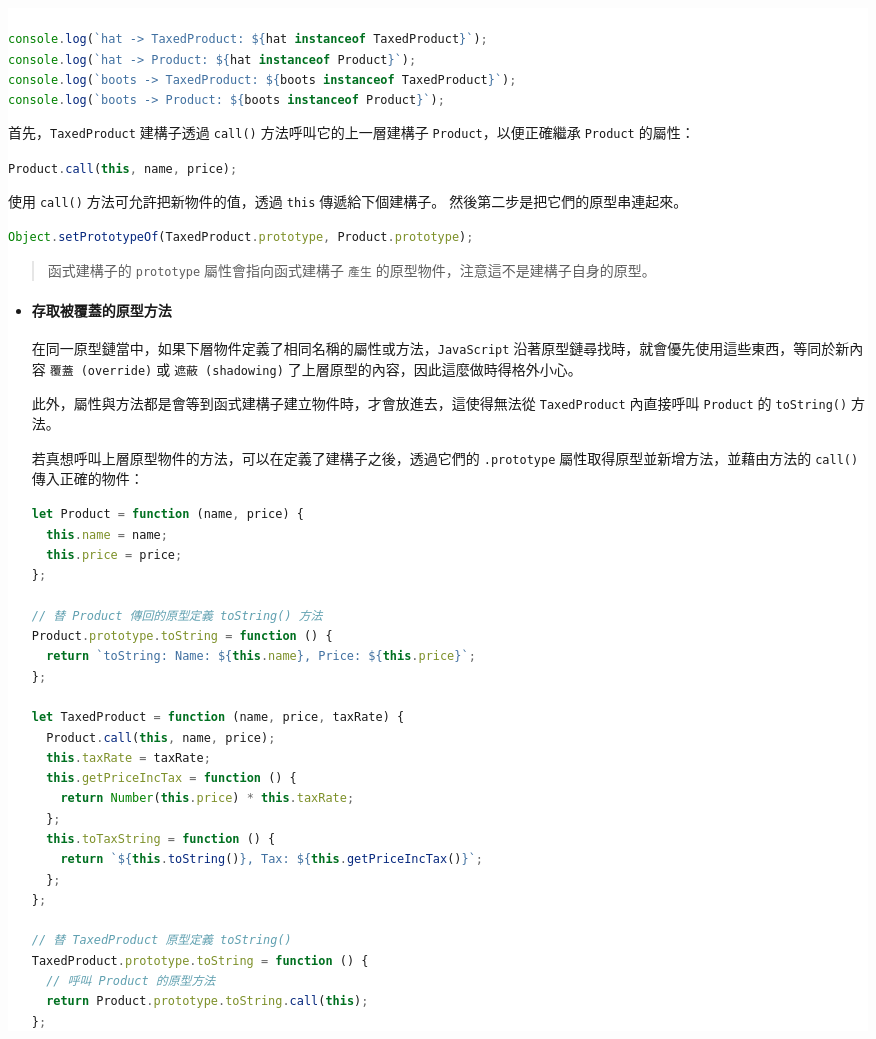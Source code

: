   ```js

  console.log(`hat -> TaxedProduct: ${hat instanceof TaxedProduct}`);
  console.log(`hat -> Product: ${hat instanceof Product}`);
  console.log(`boots -> TaxedProduct: ${boots instanceof TaxedProduct}`);
  console.log(`boots -> Product: ${boots instanceof Product}`);
  ```

  首先，`TaxedProduct` 建構子透過 `call()` 方法呼叫它的上一層建構子 `Product`，以便正確繼承 `Product` 的屬性：
  ```js
  Product.call(this, name, price);
  ```

  使用 `call()` 方法可允許把新物件的值，透過 `this` 傳遞給下個建構子。
  然後第二步是把它們的原型串連起來。
  ```js
  Object.setPrototypeOf(TaxedProduct.prototype, Product.prototype);
  ```

  > 函式建構子的 `prototype` 屬性會指向函式建構子 `產生` 的原型物件，注意這不是建構子自身的原型。

  - #### 存取被覆蓋的原型方法
    在同一原型鏈當中，如果下層物件定義了相同名稱的屬性或方法，`JavaScript` 沿著原型鏈尋找時，就會優先使用這些東西，等同於新內容 `覆蓋 (override)` 或 `遮蔽 (shadowing)` 了上層原型的內容，因此這麼做時得格外小心。

    此外，屬性與方法都是會等到函式建構子建立物件時，才會放進去，這使得無法從 `TaxedProduct` 內直接呼叫 `Product` 的 `toString()` 方法。

    若真想呼叫上層原型物件的方法，可以在定義了建構子之後，透過它們的 `.prototype` 屬性取得原型並新增方法，並藉由方法的 `call()` 傳入正確的物件：

    ```js
    let Product = function (name, price) {
      this.name = name;
      this.price = price;
    };

    // 替 Product 傳回的原型定義 toString() 方法
    Product.prototype.toString = function () {
      return `toString: Name: ${this.name}, Price: ${this.price}`;
    };

    let TaxedProduct = function (name, price, taxRate) {
      Product.call(this, name, price);
      this.taxRate = taxRate;
      this.getPriceIncTax = function () {
        return Number(this.price) * this.taxRate;
      };
      this.toTaxString = function () {
        return `${this.toString()}, Tax: ${this.getPriceIncTax()}`;
      };
    };

    // 替 TaxedProduct 原型定義 toString()
    TaxedProduct.prototype.toString = function () {
      // 呼叫 Product 的原型方法
      return Product.prototype.toString.call(this);
    };
